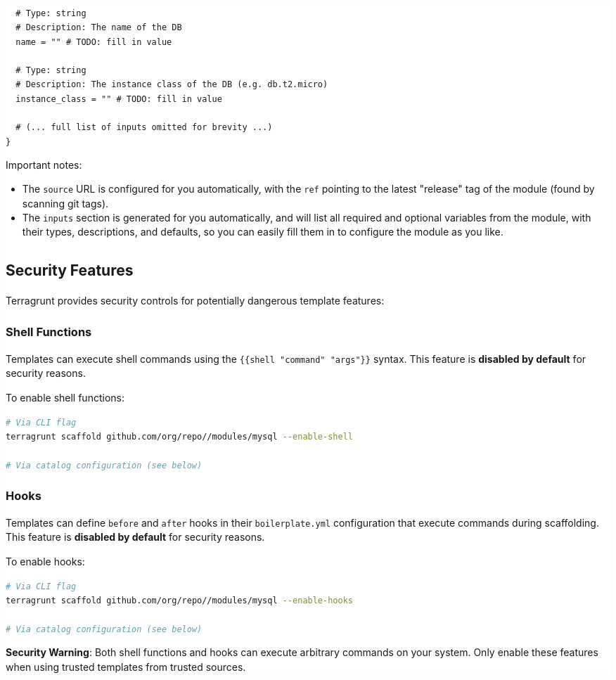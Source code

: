 ```hcl
  # Type: string
  # Description: The name of the DB
  name = "" # TODO: fill in value

  # Type: string
  # Description: The instance class of the DB (e.g. db.t2.micro)
  instance_class = "" # TODO: fill in value

  # (... full list of inputs omitted for brevity ...)
}
```

Important notes:

- The `source` URL is configured for you automatically, with the `ref` pointing to the latest "release" tag of the module (found by scanning git tags).
- The `inputs` section is generated for you automatically, and will list all required and optional variables from the module, with their types, descriptions, and defaults, so you can easily fill them in to configure the module as you like.

## Security Features

Terragrunt provides security controls for potentially dangerous template features:

### Shell Functions

Templates can execute shell commands using the `{{shell "command" "args"}}` syntax. This feature is **disabled by default** for security reasons.

To enable shell functions:

```bash
# Via CLI flag
terragrunt scaffold github.com/org/repo//modules/mysql --enable-shell

# Via catalog configuration (see below)
```

### Hooks

Templates can define `before` and `after` hooks in their `boilerplate.yml` configuration that execute commands during scaffolding. This feature is **disabled by default** for security reasons.

To enable hooks:

```bash
# Via CLI flag
terragrunt scaffold github.com/org/repo//modules/mysql --enable-hooks

# Via catalog configuration (see below)
```

**Security Warning**: Both shell functions and hooks can execute arbitrary commands on your system. Only enable these features when using trusted templates from trusted sources.
